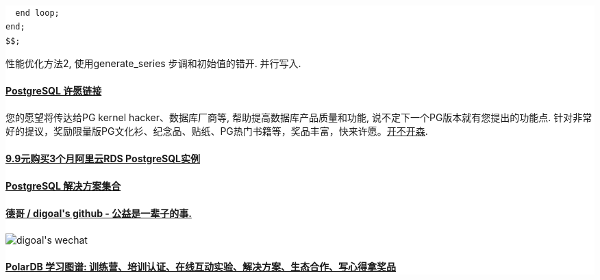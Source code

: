 ```  
  end loop;  
end;  
$$;  
```  
  
性能优化方法2, 使用generate_series 步调和初始值的错开.  并行写入.  
  
  
  
  
  
  
#### [PostgreSQL 许愿链接](https://github.com/digoal/blog/issues/76 "269ac3d1c492e938c0191101c7238216")
您的愿望将传达给PG kernel hacker、数据库厂商等, 帮助提高数据库产品质量和功能, 说不定下一个PG版本就有您提出的功能点. 针对非常好的提议，奖励限量版PG文化衫、纪念品、贴纸、PG热门书籍等，奖品丰富，快来许愿。[开不开森](https://github.com/digoal/blog/issues/76 "269ac3d1c492e938c0191101c7238216").  
  
  
#### [9.9元购买3个月阿里云RDS PostgreSQL实例](https://www.aliyun.com/database/postgresqlactivity "57258f76c37864c6e6d23383d05714ea")
  
  
#### [PostgreSQL 解决方案集合](https://yq.aliyun.com/topic/118 "40cff096e9ed7122c512b35d8561d9c8")
  
  
#### [德哥 / digoal's github - 公益是一辈子的事.](https://github.com/digoal/blog/blob/master/README.md "22709685feb7cab07d30f30387f0a9ae")
  
  
![digoal's wechat](../pic/digoal_weixin.jpg "f7ad92eeba24523fd47a6e1a0e691b59")
  
  
#### [PolarDB 学习图谱: 训练营、培训认证、在线互动实验、解决方案、生态合作、写心得拿奖品](https://www.aliyun.com/database/openpolardb/activity "8642f60e04ed0c814bf9cb9677976bd4")
  
